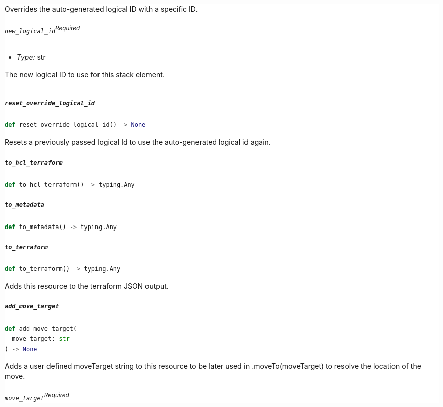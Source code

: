 Overrides the auto-generated logical ID with a specific ID.

###### `new_logical_id`<sup>Required</sup> <a name="new_logical_id" id="@cdktf/provider-upcloud.network.Network.overrideLogicalId.parameter.newLogicalId"></a>

- *Type:* str

The new logical ID to use for this stack element.

---

##### `reset_override_logical_id` <a name="reset_override_logical_id" id="@cdktf/provider-upcloud.network.Network.resetOverrideLogicalId"></a>

```python
def reset_override_logical_id() -> None
```

Resets a previously passed logical Id to use the auto-generated logical id again.

##### `to_hcl_terraform` <a name="to_hcl_terraform" id="@cdktf/provider-upcloud.network.Network.toHclTerraform"></a>

```python
def to_hcl_terraform() -> typing.Any
```

##### `to_metadata` <a name="to_metadata" id="@cdktf/provider-upcloud.network.Network.toMetadata"></a>

```python
def to_metadata() -> typing.Any
```

##### `to_terraform` <a name="to_terraform" id="@cdktf/provider-upcloud.network.Network.toTerraform"></a>

```python
def to_terraform() -> typing.Any
```

Adds this resource to the terraform JSON output.

##### `add_move_target` <a name="add_move_target" id="@cdktf/provider-upcloud.network.Network.addMoveTarget"></a>

```python
def add_move_target(
  move_target: str
) -> None
```

Adds a user defined moveTarget string to this resource to be later used in .moveTo(moveTarget) to resolve the location of the move.

###### `move_target`<sup>Required</sup> <a name="move_target" id="@cdktf/provider-upcloud.network.Network.addMoveTarget.parameter.moveTarget"></a>
